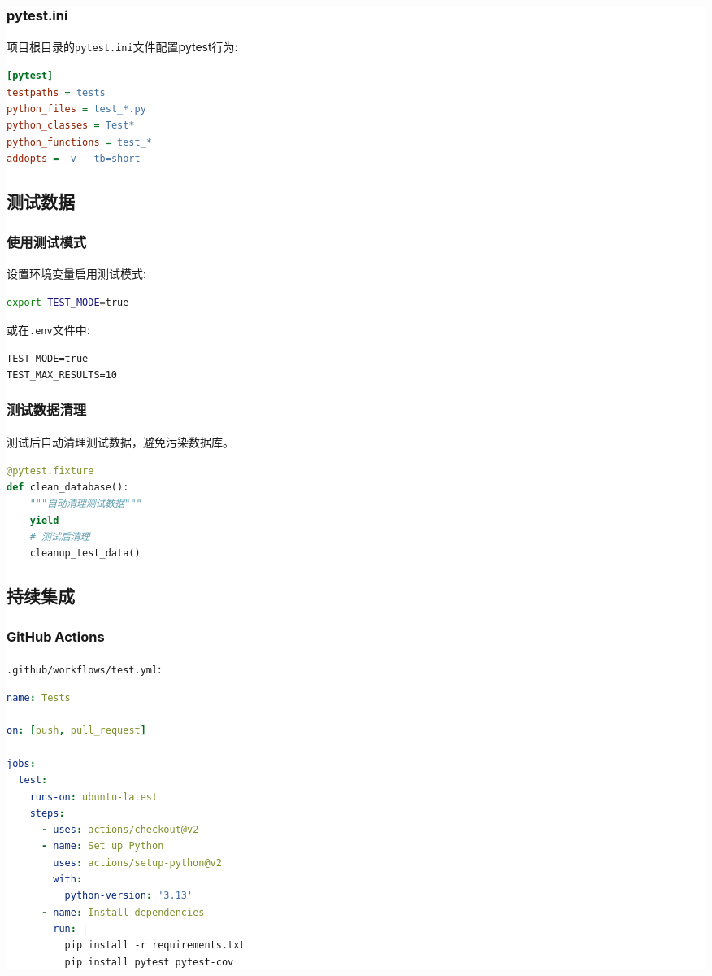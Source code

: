 ### pytest.ini

项目根目录的`pytest.ini`文件配置pytest行为:

```ini
[pytest]
testpaths = tests
python_files = test_*.py
python_classes = Test*
python_functions = test_*
addopts = -v --tb=short
```

## 测试数据

### 使用测试模式

设置环境变量启用测试模式:

```bash
export TEST_MODE=true
```

或在`.env`文件中:

```
TEST_MODE=true
TEST_MAX_RESULTS=10
```

### 测试数据清理

测试后自动清理测试数据，避免污染数据库。

```python
@pytest.fixture
def clean_database():
    """自动清理测试数据"""
    yield
    # 测试后清理
    cleanup_test_data()
```

## 持续集成

### GitHub Actions

`.github/workflows/test.yml`:

```yaml
name: Tests

on: [push, pull_request]

jobs:
  test:
    runs-on: ubuntu-latest
    steps:
      - uses: actions/checkout@v2
      - name: Set up Python
        uses: actions/setup-python@v2
        with:
          python-version: '3.13'
      - name: Install dependencies
        run: |
          pip install -r requirements.txt
          pip install pytest pytest-cov
```